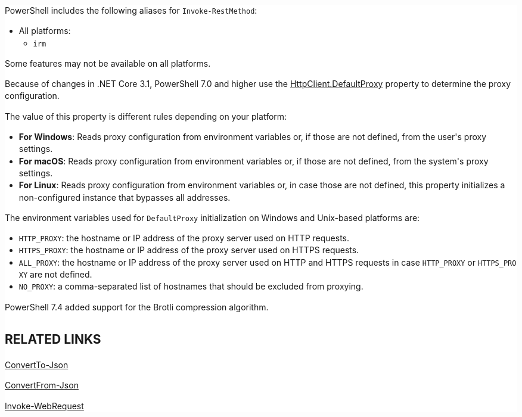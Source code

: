 PowerShell includes the following aliases for `Invoke-RestMethod`:

- All platforms:
  - `irm`

Some features may not be available on all platforms.

Because of changes in .NET Core 3.1, PowerShell 7.0 and higher use the
[HttpClient.DefaultProxy](xref:System.Net.Http.HttpClient.DefaultProxy*)
property to determine the proxy configuration.

The value of this property is different rules depending on your platform:

- **For Windows**: Reads proxy configuration from environment variables or, if those are not
  defined, from the user's proxy settings.
- **For macOS**: Reads proxy configuration from environment variables or, if those are not defined,
  from the system's proxy settings.
- **For Linux**: Reads proxy configuration from environment variables or, in case those are not
  defined, this property initializes a non-configured instance that bypasses all addresses.

The environment variables used for `DefaultProxy` initialization on Windows and Unix-based platforms
are:

- `HTTP_PROXY`: the hostname or IP address of the proxy server used on HTTP requests.
- `HTTPS_PROXY`: the hostname or IP address of the proxy server used on HTTPS requests.
- `ALL_PROXY`: the hostname or IP address of the proxy server used on HTTP and HTTPS requests in
  case `HTTP_PROXY` or `HTTPS_PROXY` are not defined.
- `NO_PROXY`: a comma-separated list of hostnames that should be excluded from proxying.

PowerShell 7.4 added support for the Brotli compression algorithm.

## RELATED LINKS

[ConvertTo-Json](ConvertTo-Json.md)

[ConvertFrom-Json](ConvertFrom-Json.md)

[Invoke-WebRequest](Invoke-WebRequest.md)
